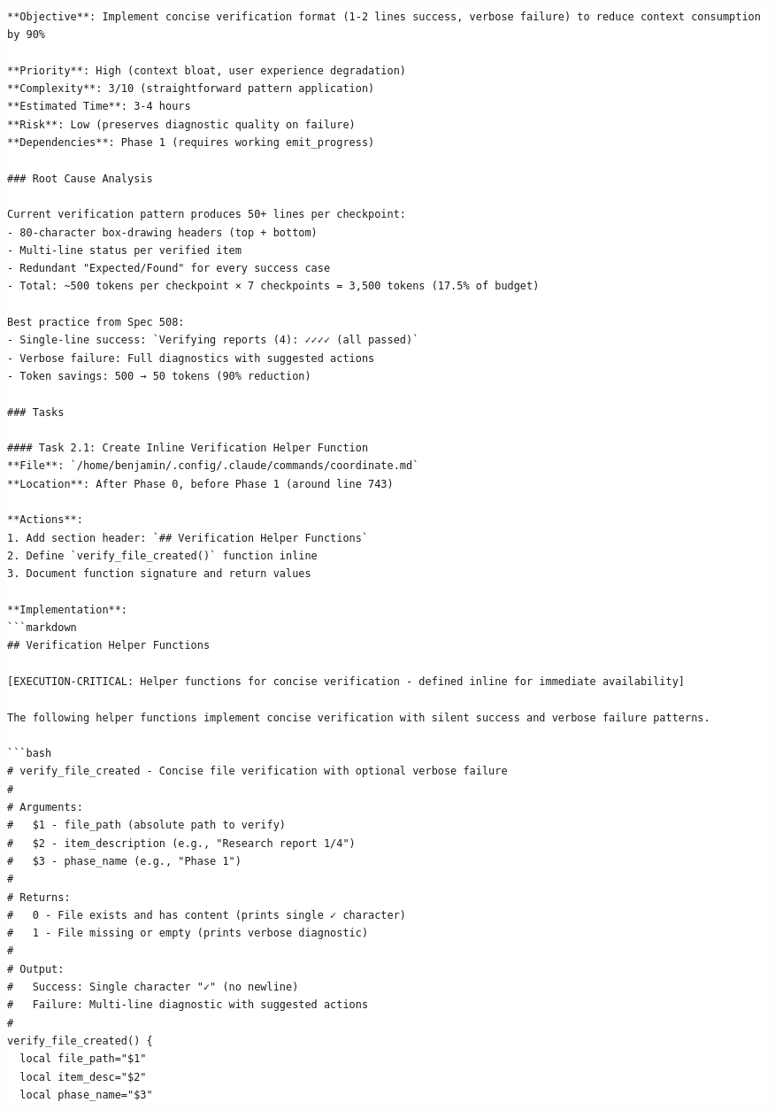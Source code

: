 ```
**Objective**: Implement concise verification format (1-2 lines success, verbose failure) to reduce context consumption by 90%

**Priority**: High (context bloat, user experience degradation)
**Complexity**: 3/10 (straightforward pattern application)
**Estimated Time**: 3-4 hours
**Risk**: Low (preserves diagnostic quality on failure)
**Dependencies**: Phase 1 (requires working emit_progress)

### Root Cause Analysis

Current verification pattern produces 50+ lines per checkpoint:
- 80-character box-drawing headers (top + bottom)
- Multi-line status per verified item
- Redundant "Expected/Found" for every success case
- Total: ~500 tokens per checkpoint × 7 checkpoints = 3,500 tokens (17.5% of budget)

Best practice from Spec 508:
- Single-line success: `Verifying reports (4): ✓✓✓✓ (all passed)`
- Verbose failure: Full diagnostics with suggested actions
- Token savings: 500 → 50 tokens (90% reduction)

### Tasks

#### Task 2.1: Create Inline Verification Helper Function
**File**: `/home/benjamin/.config/.claude/commands/coordinate.md`
**Location**: After Phase 0, before Phase 1 (around line 743)

**Actions**:
1. Add section header: `## Verification Helper Functions`
2. Define `verify_file_created()` function inline
3. Document function signature and return values

**Implementation**:
```markdown
## Verification Helper Functions

[EXECUTION-CRITICAL: Helper functions for concise verification - defined inline for immediate availability]

The following helper functions implement concise verification with silent success and verbose failure patterns.

```bash
# verify_file_created - Concise file verification with optional verbose failure
#
# Arguments:
#   $1 - file_path (absolute path to verify)
#   $2 - item_description (e.g., "Research report 1/4")
#   $3 - phase_name (e.g., "Phase 1")
#
# Returns:
#   0 - File exists and has content (prints single ✓ character)
#   1 - File missing or empty (prints verbose diagnostic)
#
# Output:
#   Success: Single character "✓" (no newline)
#   Failure: Multi-line diagnostic with suggested actions
#
verify_file_created() {
  local file_path="$1"
  local item_desc="$2"
  local phase_name="$3"
```